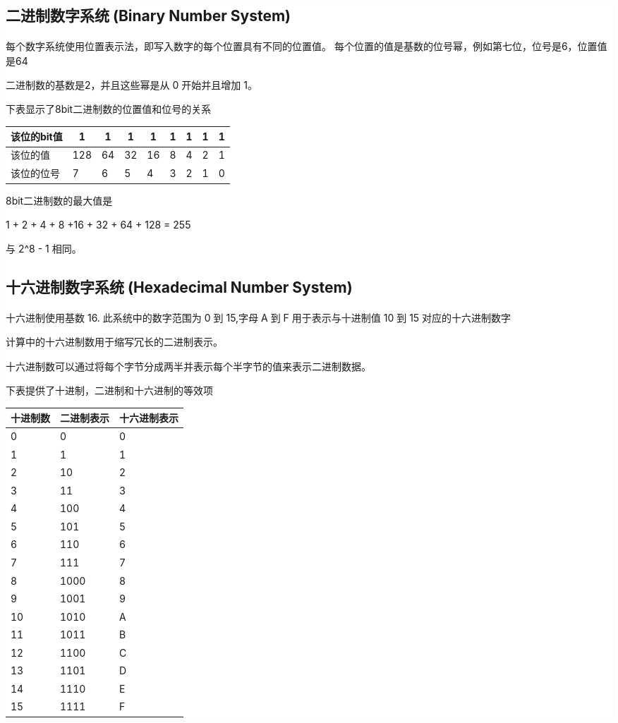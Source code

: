 ## 二进制数字系统 (Binary Number System)

每个数字系统使用位置表示法，即写入数字的每个位置具有不同的位置值。 每个位置的值是基数的位号幂，例如第七位，位号是6，位置值是64

二进制数的基数是2，并且这些幂是从 0 开始并且增加 1。

下表显示了8bit二进制数的位置值和位号的关系

| 该位的bit值 | 1 | 1 | 1 | 1 | 1 | 1 | 1 | 1 |
| --- | --- | --- | --- | --- | --- | --- | --- | --- |
| 该位的值 | 128 | 64 | 32 | 16 | 8 | 4 | 2 | 1 |
| 该位的位号 | 7 | 6 | 5 | 4 | 3 | 2 | 1 | 0 |

 8bit二进制数的最大值是

1 + 2 + 4 + 8 +16 + 32 + 64 + 128 = 255

与 2^8 - 1 相同。

## 十六进制数字系统 (Hexadecimal Number System)

十六进制使用基数 16. 此系统中的数字范围为 0 到 15,字母 A 到 F 用于表示与十进制值 10 到 15 对应的十六进制数字

计算中的十六进制数用于缩写冗长的二进制表示。

十六进制数可以通过将每个字节分成两半并表示每个半字节的值来表示二进制数据。

下表提供了十进制，二进制和十六进制的等效项

| 十进制数 | 二进制表示 | 十六进制表示 |
| --- | --- | --- |
| 0 | 0 | 0 |
| 1 | 1 | 1 |
| 2 | 10 | 2 |
| 3 | 11 | 3 |
| 4 | 100 | 4 |
| 5 | 101 | 5 |
| 6 | 110 | 6 |
| 7 | 111 | 7 |
| 8 | 1000 | 8 |
| 9 | 1001 | 9 |
| 10 | 1010 | A |
| 11 | 1011 | B |
| 12 | 1100 | C |
| 13 | 1101 | D |
| 14 | 1110 | E |
| 15 | 1111 | F |
